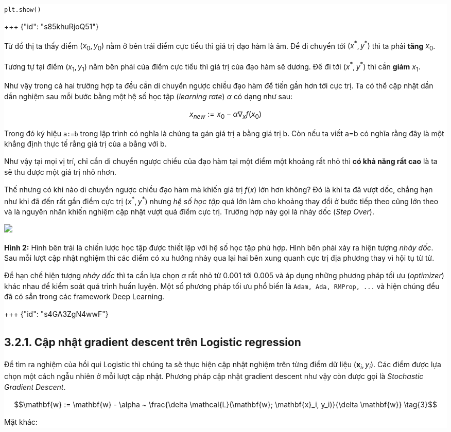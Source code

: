 ```{code-cell}
plt.show()
```

+++ {"id": "s85khuRjoQ51"}

Từ đồ thị ta thấy điểm $(x_0, y_0)$ nằm ở bên trái điểm cực tiểu thì giá trị đạo hàm là âm. Để di chuyển tới $(x^*, y^*)$ thì ta phải **tăng** $x_0$.

Tương tự tại điểm $(x_1, y_1)$ nằm bên phải của điểm cực tiểu thì giá trị của đạo hàm sẽ dương. Để đi tới $(x^*, y^*)$ thì cần **giảm** $x_1$.

Như vậy trong cả hai trường hợp ta đều cần di chuyển ngược chiều đạo hàm để tiến gần hơn tới cực trị. Ta có thể cập nhật dần dần nghiệm sau mỗi bước bằng một hệ số học tập (_learning rate_) $\alpha$ có dạng như sau:

$$x_{new} := x_0-\alpha \nabla_{x} f(x_0)$$


Trong đó ký hiệu `a:=b` trong lập trình có nghĩa là chúng ta gán giá trị a bằng giá trị b. Còn nếu ta viết a=b có nghĩa rằng đây là một khẳng định thực tế rằng giá trị của a bằng với b.

Như vậy tại mọi vị trí, chỉ cần di chuyển ngược chiều của đạo hàm tại một điểm  một khoảng rất nhỏ thì **có khả năng rất cao** là ta sẽ thu được một giá trị nhỏ nhơn. 

Thế nhưng có khi nào di chuyển ngược chiều đạo hàm mà khiến giá trị $f(x)$ lớn hơn không? Đó là khi ta đã vượt dốc, chẳng hạn như khi đã đến rất gần điểm cực trị $(x^*, y^*)$ nhưng _hệ số học tập_ quá lớn làm cho khoảng thay đổi ở bước tiếp theo cũng lớn theo và là nguyên nhân khiến nghiệm cập nhật vượt quá điểm cực trị. Trường hợp này gọi là nhảy dốc (_Step Over_).


![](https://i.imgur.com/0g58QdZ.jpeg.jpeg)

**Hình 2:** Hình bên trái là chiến lược học tập được thiết lập với hệ số học tập phù hợp. Hình bên phải xảy ra hiện tượng _nhảy dốc_. Sau mỗi lượt cập nhật nghiệm thì các điểm có xu hướng nhảy qua lại hai bên xung quanh cực trị địa phương thay vì hội tụ từ từ.

Để hạn chế hiện tượng _nhảy dốc_ thì ta cần lựa chọn $\alpha$ rất nhỏ từ $0.001$ tới $0.005$ và áp dụng những phương pháp tối ưu (_optimizer_) khác nhau để kiểm soát quá trình huấn luyện. Một số phương pháp tối ưu phổ biến là `Adam, Ada, RMProp, ...` và hiện chúng đều đã có sẵn trong các framework Deep Learning.




+++ {"id": "s4GA3ZgN4wwF"}

## 3.2.1. Cập nhật gradient descent trên Logistic regression

Để tìm ra nghiệm của hồi qui Logistic thì chúng ta sẽ thực hiện cập nhật nghiệm trên từng điểm dữ liệu $(\mathbf{x}_i, y_i)$. Các điểm được lựa chọn một cách ngẫu nhiên ở mỗi lượt cập nhật. Phương pháp cập nhật gradient descent như vậy còn được gọi là _Stochastic Gradient Descent_.

$$\mathbf{w} := \mathbf{w} - \alpha ~ \frac{\delta \mathcal{L}(\mathbf{w}; \mathbf{x}_i, y_i)}{\delta \mathbf{w}} \tag{3}$$


Mặt khác:
